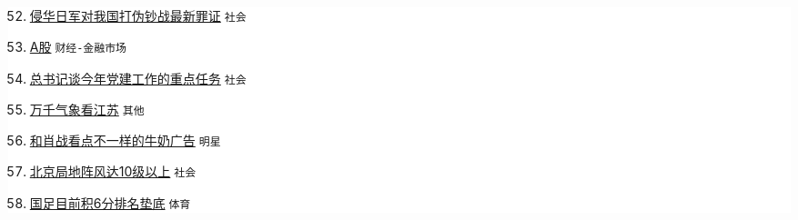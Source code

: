 52. [侵华日军对我国打伪钞战最新罪证](https://m.weibo.cn/search?containerid=100103type%3D1%26t%3D10%26q%3D%23%E4%BE%B5%E5%8D%8E%E6%97%A5%E5%86%9B%E5%AF%B9%E6%88%91%E5%9B%BD%E6%89%93%E4%BC%AA%E9%92%9E%E6%88%98%E6%9C%80%E6%96%B0%E7%BD%AA%E8%AF%81%23&stream_entry_id=31&isnewpage=1&extparam=seat%3D1%26flag%3D1%26realpos%3D49%26filter_type%3Drealtimehot%26c_type%3D31%26q%3D%2523%25E4%25BE%25B5%25E5%258D%258E%25E6%2597%25A5%25E5%2586%259B%25E5%25AF%25B9%25E6%2588%2591%25E5%259B%25BD%25E6%2589%2593%25E4%25BC%25AA%25E9%2592%259E%25E6%2588%2598%25E6%259C%2580%25E6%2596%25B0%25E7%25BD%25AA%25E8%25AF%2581%2523%26dgr%3D0%26cate%3D5001%26pos%3D50%26band_rank%3D49%26lcate%3D5001%26stream_entry_id%3D31%26display_time%3D1742875575%26pre_seqid%3D1742875575803945282229) `社会` 

53. [A股](https://m.weibo.cn/search?containerid=100103type%3D1%26t%3D10%26q%3DA%E8%82%A1&stream_entry_id=31&isnewpage=1&extparam=seat%3D1%26flag%3D1%26realpos%3D50%26filter_type%3Drealtimehot%26c_type%3D31%26q%3DA%25E8%2582%25A1%26dgr%3D0%26cate%3D5001%26pos%3D51%26band_rank%3D50%26lcate%3D5001%26stream_entry_id%3D31%26display_time%3D1742875575%26pre_seqid%3D1742875575803945282229) `财经-金融市场` 

54. [总书记谈今年党建工作的重点任务](https://m.weibo.cn/search?containerid=100103type%3D1%26t%3D10%26q%3D%23%E6%80%BB%E4%B9%A6%E8%AE%B0%E8%B0%88%E4%BB%8A%E5%B9%B4%E5%85%9A%E5%BB%BA%E5%B7%A5%E4%BD%9C%E7%9A%84%E9%87%8D%E7%82%B9%E4%BB%BB%E5%8A%A1%23&stream_entry_id=51&isnewpage=1&extparam=seat%3D1%26q%3D%2523%25E6%2580%25BB%25E4%25B9%25A6%25E8%25AE%25B0%25E8%25B0%2588%25E4%25BB%258A%25E5%25B9%25B4%25E5%2585%259A%25E5%25BB%25BA%25E5%25B7%25A5%25E4%25BD%259C%25E7%259A%2584%25E9%2587%258D%25E7%2582%25B9%25E4%25BB%25BB%25E5%258A%25A1%2523%26filter_type%3Drealtimehot%26stream_entry_id%3D51%26pos%3D0%26dgr%3D0%26c_type%3D51%26cate%3D10103%26display_time%3D1742872635%26pre_seqid%3D17428726355920131185951) `社会` 

55. [万千气象看江苏](https://m.weibo.cn/search?containerid=100103type%3D1%26t%3D10%26q%3D%23%E4%B8%87%E5%8D%83%E6%B0%94%E8%B1%A1%E7%9C%8B%E6%B1%9F%E8%8B%8F%23&stream_entry_id=31&isnewpage=1&extparam=seat%3D1%26q%3D%2523%25E4%25B8%2587%25E5%258D%2583%25E6%25B0%2594%25E8%25B1%25A1%25E7%259C%258B%25E6%25B1%259F%25E8%258B%258F%2523%26filter_type%3Drealtimehot%26c_type%3D31%26lcate%3D5001%26cate%3D5001%26flag%3D0%26stream_entry_id%3D31%26dgr%3D0%26band_rank%3D3%26realpos%3D3%26pos%3D2%26display_time%3D1742872635%26pre_seqid%3D17428726355920131185951) `其他` 

56. [和肖战看点不一样的牛奶广告](https://m.weibo.cn/search?containerid=100103type%3D1%26t%3D10%26q%3D%23%E5%92%8C%E8%82%96%E6%88%98%E7%9C%8B%E7%82%B9%E4%B8%8D%E4%B8%80%E6%A0%B7%E7%9A%84%E7%89%9B%E5%A5%B6%E5%B9%BF%E5%91%8A%23&stream_entry_id=31&isnewpage=1&extparam=seat%3D1%26q%3D%2523%25E5%2592%258C%25E8%2582%2596%25E6%2588%2598%25E7%259C%258B%25E7%2582%25B9%25E4%25B8%258D%25E4%25B8%2580%25E6%25A0%25B7%25E7%259A%2584%25E7%2589%259B%25E5%25A5%25B6%25E5%25B9%25BF%25E5%2591%258A%2523%26filter_type%3Drealtimehot%26pos%3D3%26topic_ad%3D1%26lcate%3D5001%26cate%3D5001%26c_type%3D31%26stream_entry_id%3D31%26dgr%3D0%26adid%3D280273%26band_rank%3D4%26is_ad_pos%3D1%26display_time%3D1742872635%26pre_seqid%3D17428726355920131185951) `明星` 

57. [北京局地阵风达10级以上](https://m.weibo.cn/search?containerid=100103type%3D1%26t%3D10%26q%3D%23%E5%8C%97%E4%BA%AC%E5%B1%80%E5%9C%B0%E9%98%B5%E9%A3%8E%E8%BE%BE10%E7%BA%A7%E4%BB%A5%E4%B8%8A%23&stream_entry_id=31&isnewpage=1&extparam=seat%3D1%26q%3D%2523%25E5%258C%2597%25E4%25BA%25AC%25E5%25B1%2580%25E5%259C%25B0%25E9%2598%25B5%25E9%25A3%258E%25E8%25BE%25BE10%25E7%25BA%25A7%25E4%25BB%25A5%25E4%25B8%258A%2523%26filter_type%3Drealtimehot%26c_type%3D31%26lcate%3D5001%26cate%3D5001%26flag%3D1%26stream_entry_id%3D31%26dgr%3D0%26band_rank%3D12%26realpos%3D12%26pos%3D12%26display_time%3D1742872635%26pre_seqid%3D17428726355920131185951) `社会` 

58. [国足目前积6分排名垫底](https://m.weibo.cn/search?containerid=100103type%3D1%26t%3D10%26q%3D%23%E5%9B%BD%E8%B6%B3%E7%9B%AE%E5%89%8D%E7%A7%AF6%E5%88%86%E6%8E%92%E5%90%8D%E5%9E%AB%E5%BA%95%23&stream_entry_id=31&isnewpage=1&extparam=seat%3D1%26q%3D%2523%25E5%259B%25BD%25E8%25B6%25B3%25E7%259B%25AE%25E5%2589%258D%25E7%25A7%25AF6%25E5%2588%2586%25E6%258E%2592%25E5%2590%258D%25E5%259E%25AB%25E5%25BA%2595%2523%26filter_type%3Drealtimehot%26c_type%3D31%26lcate%3D5001%26cate%3D5001%26flag%3D1%26stream_entry_id%3D31%26dgr%3D0%26band_rank%3D13%26realpos%3D13%26pos%3D13%26display_time%3D1742872635%26pre_seqid%3D17428726355920131185951) `体育` 
